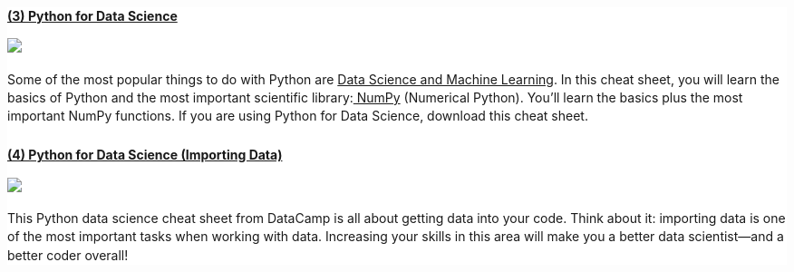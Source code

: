 <span class="text-4505230f--HeadingH400-686c0942--textContentFamily-49a318e1"><span data-key="301c87ccbb5449c3a6e334456357eeef"><span data-offset-key="301c87ccbb5449c3a6e334456357eeef:0"><span data-slate-zero-width="z">​</span></span></span><a href="https://s3.amazonaws.com/assets.datacamp.com/blog_assets/PythonForDataScience.pdf" class="link-a079aa82--primary-53a25e66--link-faf6c434"><span data-key="ba5c492a8f7742db846e675626dcdb34"><span data-offset-key="ba5c492a8f7742db846e675626dcdb34:0"><strong>(3) Python for Data Science</strong></span></span></a><span data-key="a16f54f2dfde4ab4ab595abb5bae263c"><span data-offset-key="a16f54f2dfde4ab4ab595abb5bae263c:0"><span data-slate-zero-width="z">​</span></span></span></span>

<span class="text-4505230f--TextH400-3033861f--textContentFamily-49a318e1"><span data-key="535d6f3ed95349219458d5ea1ff8454b"><span data-offset-key="535d6f3ed95349219458d5ea1ff8454b:0"><span data-slate-zero-width="z">​</span></span></span><a href="https://s3.amazonaws.com/assets.datacamp.com/blog_assets/PythonForDataScience.pdf" class="link-a079aa82--primary-53a25e66--link-faf6c434"><span data-key="775264d4293b4e158bb6b93201351aab"><span data-offset-key="775264d4293b4e158bb6b93201351aab:0"><span data-slate-zero-width="z">​</span></span></span><span data-slate-void="true" data-key="68f1f35bf3ba4a7382bc0ad2fa1d9b70"><span><span class="reset-3c756112--frameInlineVoid-73b6a96b" data-key="68f1f35bf3ba4a7382bc0ad2fa1d9b70"><img src="https://blog.finxter.com/wp-content/uploads/2019/03/grafik-2.png" class="image-67b14f24--image-54d049be" /></span></span></span><span data-key="f802ed80955046b7b1460edb4bb0dbed"><span data-offset-key="f802ed80955046b7b1460edb4bb0dbed:0"><span data-slate-zero-width="z">​</span></span></span></a><span data-key="9c53b590b5524313aa8d5b1ba97c51c1"><span data-offset-key="9c53b590b5524313aa8d5b1ba97c51c1:0"><span data-slate-zero-width="z">​</span></span></span></span>

<span class="text-4505230f--TextH400-3033861f--textContentFamily-49a318e1"><span data-key="7e4ce5fb48ea4cf8a9ad00ab18e5ccee"><span data-offset-key="7e4ce5fb48ea4cf8a9ad00ab18e5ccee:0">Some of the most popular things to do with Python are </span></span><a href="https://blog.finxter.com/artificial-intelligence-machine-learning-deep-learning-and-data-science-whats-the-difference/" class="link-a079aa82--primary-53a25e66--link-faf6c434"><span data-key="18b37d376ad0440eb237797981a75887"><span data-offset-key="18b37d376ad0440eb237797981a75887:0">Data Science and Machine Learning</span></span></a><span data-key="395587df998445c9be8669b1916c855c"><span data-offset-key="395587df998445c9be8669b1916c855c:0">. In this cheat sheet, you will learn the basics of Python and the most important scientific library:</span></span><a href="https://blog.finxter.com/numpy-tutorial/" class="link-a079aa82--primary-53a25e66--link-faf6c434"><span data-key="63b1dac76a094636b214a551a82ec872"><span data-offset-key="63b1dac76a094636b214a551a82ec872:0"> NumPy</span></span></a><span data-key="19f3013fa4a34c0bba0d7e8a0da5495c"><span data-offset-key="19f3013fa4a34c0bba0d7e8a0da5495c:0"> (Numerical Python). You’ll learn the basics plus the most important NumPy functions. If you are using Python for Data Science, download this cheat sheet.</span></span></span>

### 

<span class="text-4505230f--HeadingH400-686c0942--textContentFamily-49a318e1"><span data-key="58300b53779c4ff6b81b23c70305a9b0"><span data-offset-key="58300b53779c4ff6b81b23c70305a9b0:0"><span data-slate-zero-width="z">​</span></span></span><a href="https://s3.amazonaws.com/assets.datacamp.com/blog_assets/Cheat+Sheets/Importing_Data_Python_Cheat_Sheet.pdf" class="link-a079aa82--primary-53a25e66--link-faf6c434"><span data-key="ba503bd39c8e4b90b3b7ad48a0d5b955"><span data-offset-key="ba503bd39c8e4b90b3b7ad48a0d5b955:0"><strong>(4) Python for Data Science (Importing Data)</strong></span></span></a><span data-key="efe512e83d52447fae887b019c2cf839"><span data-offset-key="efe512e83d52447fae887b019c2cf839:0"><span data-slate-zero-width="z">​</span></span></span></span>

<span class="text-4505230f--TextH400-3033861f--textContentFamily-49a318e1"><span data-key="0dfa3f5fa6c543de8a58471f0a75886b"><span data-offset-key="0dfa3f5fa6c543de8a58471f0a75886b:0"><span data-slate-zero-width="z">​</span></span></span><a href="https://s3.amazonaws.com/assets.datacamp.com/blog_assets/Cheat+Sheets/Importing_Data_Python_Cheat_Sheet.pdf" class="link-a079aa82--primary-53a25e66--link-faf6c434"><span data-key="84d7d4ff163045ddaab708a644cfd980"><span data-offset-key="84d7d4ff163045ddaab708a644cfd980:0"><span data-slate-zero-width="z">​</span></span></span><span data-slate-void="true" data-key="e0b5e109cd8242a68e58991c11d1b3d8"><span><span class="reset-3c756112--frameInlineVoid-73b6a96b" data-key="e0b5e109cd8242a68e58991c11d1b3d8"><img src="https://blog.finxter.com/wp-content/uploads/2020/06/image-2.png" class="image-67b14f24--image-54d049be" /></span></span></span><span data-key="9667c0adfbc94be2b900af04f197d955"><span data-offset-key="9667c0adfbc94be2b900af04f197d955:0"><span data-slate-zero-width="z">​</span></span></span></a><span data-key="c1b326e150d04157aacfeaed8489d4c8"><span data-offset-key="c1b326e150d04157aacfeaed8489d4c8:0"><span data-slate-zero-width="z">​</span></span></span></span>

<span class="text-4505230f--TextH400-3033861f--textContentFamily-49a318e1"><span data-key="7f7153481a60409ea937d5df03da8a49"><span data-offset-key="7f7153481a60409ea937d5df03da8a49:0">This Python data science cheat sheet from DataCamp is all about getting data into your code. Think about it: importing data is one of the most important tasks when working with data. Increasing your skills in this area will make you a better data scientist—and a better coder overall!</span></span></span>

### 
